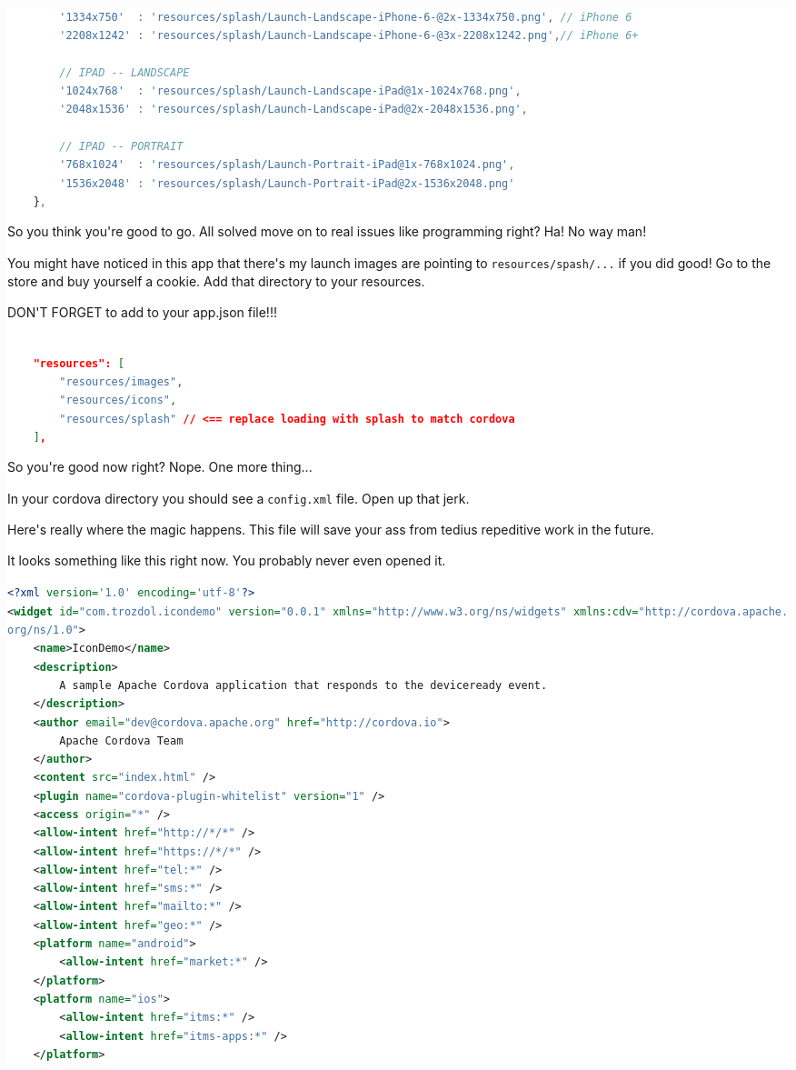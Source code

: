 ```javascript
        '1334x750'  : 'resources/splash/Launch-Landscape-iPhone-6-@2x-1334x750.png', // iPhone 6
        '2208x1242' : 'resources/splash/Launch-Landscape-iPhone-6-@3x-2208x1242.png',// iPhone 6+

        // IPAD -- LANDSCAPE
        '1024x768'  : 'resources/splash/Launch-Landscape-iPad@1x-1024x768.png',
        '2048x1536' : 'resources/splash/Launch-Landscape-iPad@2x-2048x1536.png',

        // IPAD -- PORTRAIT
        '768x1024'  : 'resources/splash/Launch-Portrait-iPad@1x-768x1024.png',
        '1536x2048' : 'resources/splash/Launch-Portrait-iPad@2x-1536x2048.png'
    },
```

So you think you're good to go. All solved move on to real issues like programming right? 
Ha! No way man!

You might have noticed in this app that there's my launch images are pointing to `resources/spash/...` 
if you did good! Go to the store and buy yourself a cookie. Add that directory to your resources. 

DON'T FORGET to add to your app.json file!!!

```json

    "resources": [
        "resources/images",
        "resources/icons",
        "resources/splash" // <== replace loading with splash to match cordova
    ],

```

So you're good now right? Nope. One more thing...

In your cordova directory you should see a `config.xml` file. Open up that jerk.

Here's really where the magic happens. This file will save your ass 
from tedius repeditive work in the future. 

It looks something like this right now. You probably never even opened it.

```xml
<?xml version='1.0' encoding='utf-8'?>
<widget id="com.trozdol.icondemo" version="0.0.1" xmlns="http://www.w3.org/ns/widgets" xmlns:cdv="http://cordova.apache.org/ns/1.0">
    <name>IconDemo</name>
    <description>
        A sample Apache Cordova application that responds to the deviceready event.
    </description>
    <author email="dev@cordova.apache.org" href="http://cordova.io">
        Apache Cordova Team
    </author>
    <content src="index.html" />
    <plugin name="cordova-plugin-whitelist" version="1" />
    <access origin="*" />
    <allow-intent href="http://*/*" />
    <allow-intent href="https://*/*" />
    <allow-intent href="tel:*" />
    <allow-intent href="sms:*" />
    <allow-intent href="mailto:*" />
    <allow-intent href="geo:*" />
    <platform name="android">
        <allow-intent href="market:*" />
    </platform>
    <platform name="ios">
        <allow-intent href="itms:*" />
        <allow-intent href="itms-apps:*" />
    </platform>
```